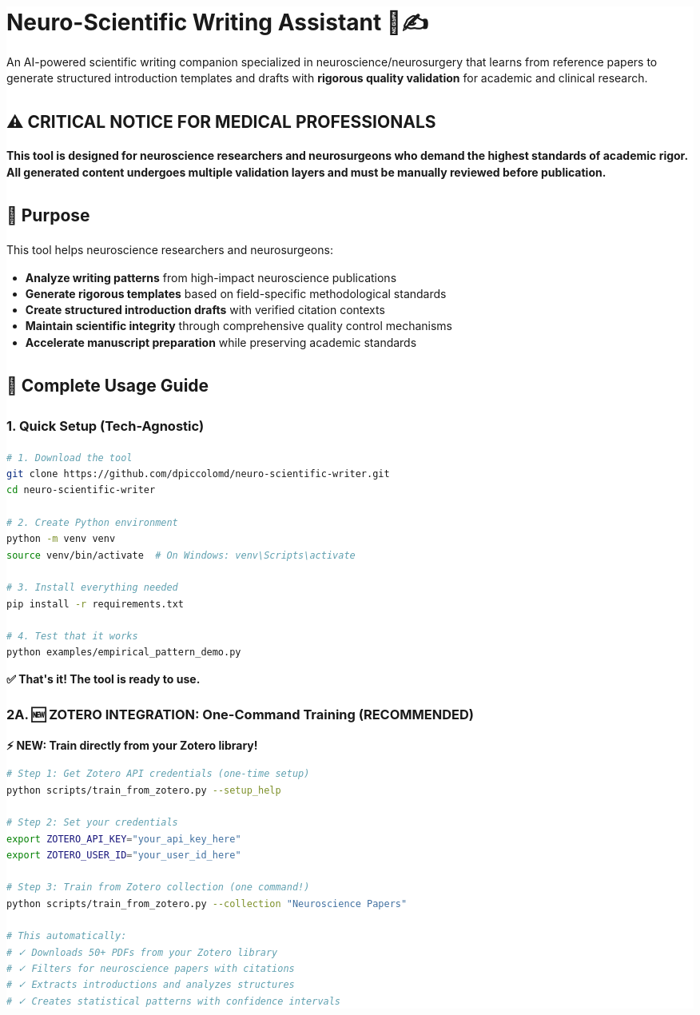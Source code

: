 # Neuro-Scientific Writing Assistant 🧠✍️

An AI-powered scientific writing companion specialized in neuroscience/neurosurgery that learns from reference papers to generate structured introduction templates and drafts with **rigorous quality validation** for academic and clinical research.

## ⚠️ CRITICAL NOTICE FOR MEDICAL PROFESSIONALS

**This tool is designed for neuroscience researchers and neurosurgeons who demand the highest standards of academic rigor. All generated content undergoes multiple validation layers and must be manually reviewed before publication.**

## 🎯 Purpose

This tool helps neuroscience researchers and neurosurgeons:
- **Analyze writing patterns** from high-impact neuroscience publications
- **Generate rigorous templates** based on field-specific methodological standards
- **Create structured introduction drafts** with verified citation contexts
- **Maintain scientific integrity** through comprehensive quality control mechanisms
- **Accelerate manuscript preparation** while preserving academic standards

## 🚀 Complete Usage Guide

### 1. **Quick Setup (Tech-Agnostic)**
```bash
# 1. Download the tool
git clone https://github.com/dpiccolomd/neuro-scientific-writer.git
cd neuro-scientific-writer

# 2. Create Python environment
python -m venv venv
source venv/bin/activate  # On Windows: venv\Scripts\activate

# 3. Install everything needed
pip install -r requirements.txt

# 4. Test that it works
python examples/empirical_pattern_demo.py
```

**✅ That's it! The tool is ready to use.**

### 2A. **🆕 ZOTERO INTEGRATION: One-Command Training (RECOMMENDED)**

**⚡ NEW: Train directly from your Zotero library!**

```bash
# Step 1: Get Zotero API credentials (one-time setup)
python scripts/train_from_zotero.py --setup_help

# Step 2: Set your credentials
export ZOTERO_API_KEY="your_api_key_here"
export ZOTERO_USER_ID="your_user_id_here"

# Step 3: Train from Zotero collection (one command!)
python scripts/train_from_zotero.py --collection "Neuroscience Papers"

# This automatically:
# ✓ Downloads 50+ PDFs from your Zotero library
# ✓ Filters for neuroscience papers with citations
# ✓ Extracts introductions and analyzes structures
# ✓ Creates statistical patterns with confidence intervals
```